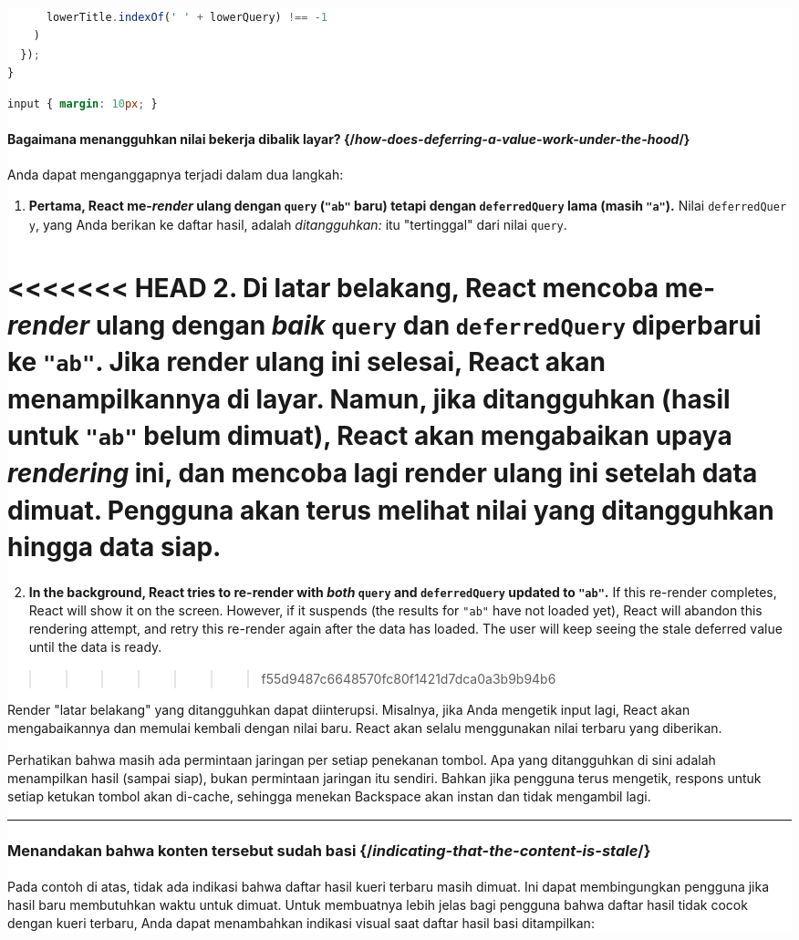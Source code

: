 ```js data.js hidden
      lowerTitle.indexOf(' ' + lowerQuery) !== -1
    )
  });
}
```

```css
input { margin: 10px; }
```

</Sandpack>

<DeepDive>

#### Bagaimana menangguhkan nilai bekerja dibalik layar? {/*how-does-deferring-a-value-work-under-the-hood*/}

Anda dapat menganggapnya terjadi dalam dua langkah:

1. **Pertama, React me-*render* ulang dengan `query` (`"ab"` baru) tetapi dengan `deferredQuery` lama (masih `"a"`).** Nilai `deferredQuery`, yang Anda berikan ke daftar hasil, adalah *ditangguhkan:* itu "tertinggal" dari nilai `query`.

<<<<<<< HEAD
2. **Di latar belakang, React mencoba me-*render* ulang dengan *baik* `query` dan `deferredQuery` diperbarui ke `"ab"`.** Jika render ulang ini selesai, React akan menampilkannya di layar. Namun, jika ditangguhkan (hasil untuk `"ab"` belum dimuat), React akan mengabaikan upaya *rendering* ini, dan mencoba lagi render ulang ini setelah data dimuat. Pengguna akan terus melihat nilai yang ditangguhkan hingga data siap.
=======
2. **In the background, React tries to re-render with *both* `query` and `deferredQuery` updated to `"ab"`.** If this re-render completes, React will show it on the screen. However, if it suspends (the results for `"ab"` have not loaded yet), React will abandon this rendering attempt, and retry this re-render again after the data has loaded. The user will keep seeing the stale deferred value until the data is ready.
>>>>>>> f55d9487c6648570fc80f1421d7dca0a3b9b94b6

Render "latar belakang" yang ditangguhkan dapat diinterupsi. Misalnya, jika Anda mengetik input lagi, React akan mengabaikannya dan memulai kembali dengan nilai baru. React akan selalu menggunakan nilai terbaru yang diberikan.

Perhatikan bahwa masih ada permintaan jaringan per setiap penekanan tombol. Apa yang ditangguhkan di sini adalah menampilkan hasil (sampai siap), bukan permintaan jaringan itu sendiri. Bahkan jika pengguna terus mengetik, respons untuk setiap ketukan tombol akan di-cache, sehingga menekan Backspace akan instan dan tidak mengambil lagi.

</DeepDive>

---

### Menandakan bahwa konten tersebut sudah basi {/*indicating-that-the-content-is-stale*/}

Pada contoh di atas, tidak ada indikasi bahwa daftar hasil kueri terbaru masih dimuat. Ini dapat membingungkan pengguna jika hasil baru membutuhkan waktu untuk dimuat. Untuk membuatnya lebih jelas bagi pengguna bahwa daftar hasil tidak cocok dengan kueri terbaru, Anda dapat menambahkan indikasi visual saat daftar hasil basi ditampilkan:
